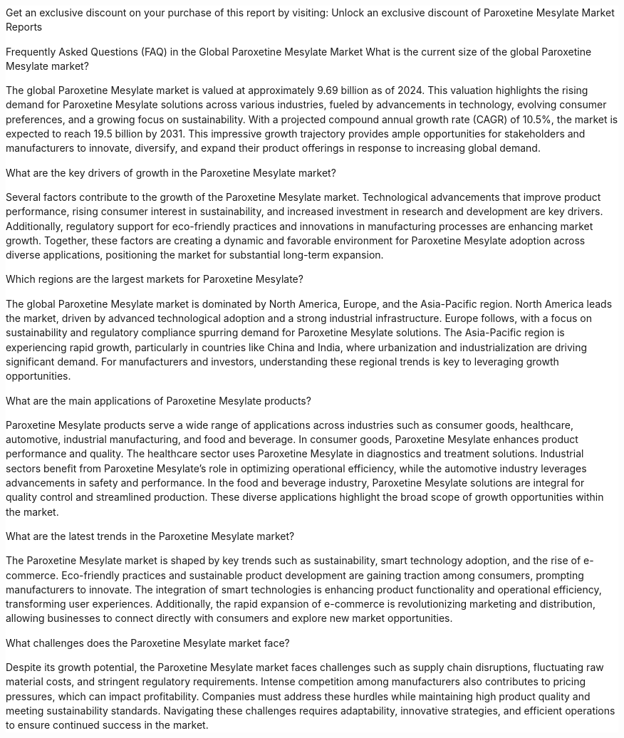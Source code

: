 Get an exclusive discount on your purchase of this report by visiting: Unlock an exclusive discount of Paroxetine Mesylate Market Reports 

Frequently Asked Questions (FAQ) in the Global Paroxetine Mesylate Market
What is the current size of the global Paroxetine Mesylate market?

The global Paroxetine Mesylate market is valued at approximately 9.69 billion as of 2024. This valuation highlights the rising demand for Paroxetine Mesylate solutions across various industries, fueled by advancements in technology, evolving consumer preferences, and a growing focus on sustainability. With a projected compound annual growth rate (CAGR) of 10.5%, the market is expected to reach 19.5 billion by 2031. This impressive growth trajectory provides ample opportunities for stakeholders and manufacturers to innovate, diversify, and expand their product offerings in response to increasing global demand.

What are the key drivers of growth in the Paroxetine Mesylate market?

Several factors contribute to the growth of the Paroxetine Mesylate market. Technological advancements that improve product performance, rising consumer interest in sustainability, and increased investment in research and development are key drivers. Additionally, regulatory support for eco-friendly practices and innovations in manufacturing processes are enhancing market growth. Together, these factors are creating a dynamic and favorable environment for Paroxetine Mesylate adoption across diverse applications, positioning the market for substantial long-term expansion.

Which regions are the largest markets for Paroxetine Mesylate?

The global Paroxetine Mesylate market is dominated by North America, Europe, and the Asia-Pacific region. North America leads the market, driven by advanced technological adoption and a strong industrial infrastructure. Europe follows, with a focus on sustainability and regulatory compliance spurring demand for Paroxetine Mesylate solutions. The Asia-Pacific region is experiencing rapid growth, particularly in countries like China and India, where urbanization and industrialization are driving significant demand. For manufacturers and investors, understanding these regional trends is key to leveraging growth opportunities.

What are the main applications of Paroxetine Mesylate products?

Paroxetine Mesylate products serve a wide range of applications across industries such as consumer goods, healthcare, automotive, industrial manufacturing, and food and beverage. In consumer goods, Paroxetine Mesylate enhances product performance and quality. The healthcare sector uses Paroxetine Mesylate in diagnostics and treatment solutions. Industrial sectors benefit from Paroxetine Mesylate’s role in optimizing operational efficiency, while the automotive industry leverages advancements in safety and performance. In the food and beverage industry, Paroxetine Mesylate solutions are integral for quality control and streamlined production. These diverse applications highlight the broad scope of growth opportunities within the market.

What are the latest trends in the Paroxetine Mesylate market?

The Paroxetine Mesylate market is shaped by key trends such as sustainability, smart technology adoption, and the rise of e-commerce. Eco-friendly practices and sustainable product development are gaining traction among consumers, prompting manufacturers to innovate. The integration of smart technologies is enhancing product functionality and operational efficiency, transforming user experiences. Additionally, the rapid expansion of e-commerce is revolutionizing marketing and distribution, allowing businesses to connect directly with consumers and explore new market opportunities.

What challenges does the Paroxetine Mesylate market face?

Despite its growth potential, the Paroxetine Mesylate market faces challenges such as supply chain disruptions, fluctuating raw material costs, and stringent regulatory requirements. Intense competition among manufacturers also contributes to pricing pressures, which can impact profitability. Companies must address these hurdles while maintaining high product quality and meeting sustainability standards. Navigating these challenges requires adaptability, innovative strategies, and efficient operations to ensure continued success in the market.
